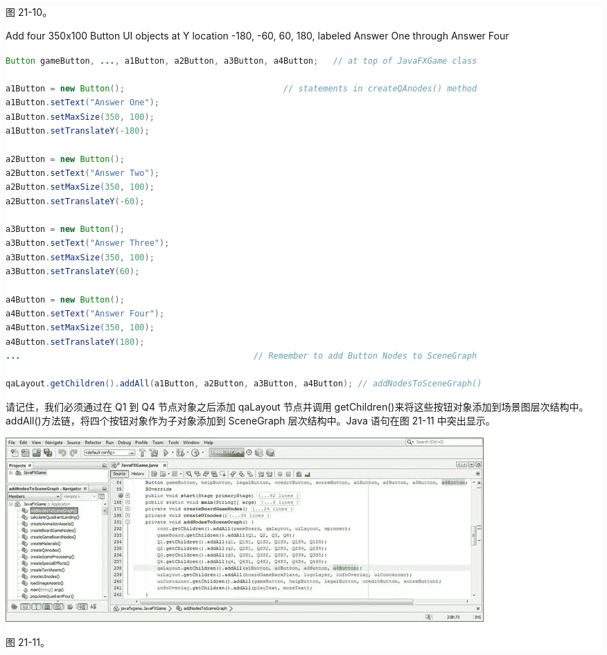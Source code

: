 图 21-10。

Add four 350x100 Button UI objects at Y location -180, -60, 60, 180, labeled Answer One through Answer Four

```java
Button gameButton, ..., a1Button, a2Button, a3Button, a4Button;   // at top of JavaFXGame class

a1Button = new Button();                                // statements in createQAnodes() method
a1Button.setText("Answer One");
a1Button.setMaxSize(350, 100);
a1Button.setTranslateY(-180);

a2Button = new Button();
a2Button.setText("Answer Two");
a2Button.setMaxSize(350, 100);
a2Button.setTranslateY(-60);

a3Button = new Button();
a3Button.setText("Answer Three");
a3Button.setMaxSize(350, 100);
a3Button.setTranslateY(60);

a4Button = new Button();
a4Button.setText("Answer Four");
a4Button.setMaxSize(350, 100);
a4Button.setTranslateY(180);
...                                               // Remember to add Button Nodes to SceneGraph

qaLayout.getChildren().addAll(a1Button, a2Button, a3Button, a4Button); // addNodesToSceneGraph()

```

请记住，我们必须通过在 Q1 到 Q4 节点对象之后添加 qaLayout 节点并调用 getChildren()来将这些按钮对象添加到场景图层次结构中。addAll()方法链，将四个按钮对象作为子对象添加到 SceneGraph 层次结构中。Java 语句在图 21-11 中突出显示。

![A336284_1_En_21_Fig11_HTML.jpg](img/A336284_1_En_21_Fig11_HTML.jpg)

图 21-11。
